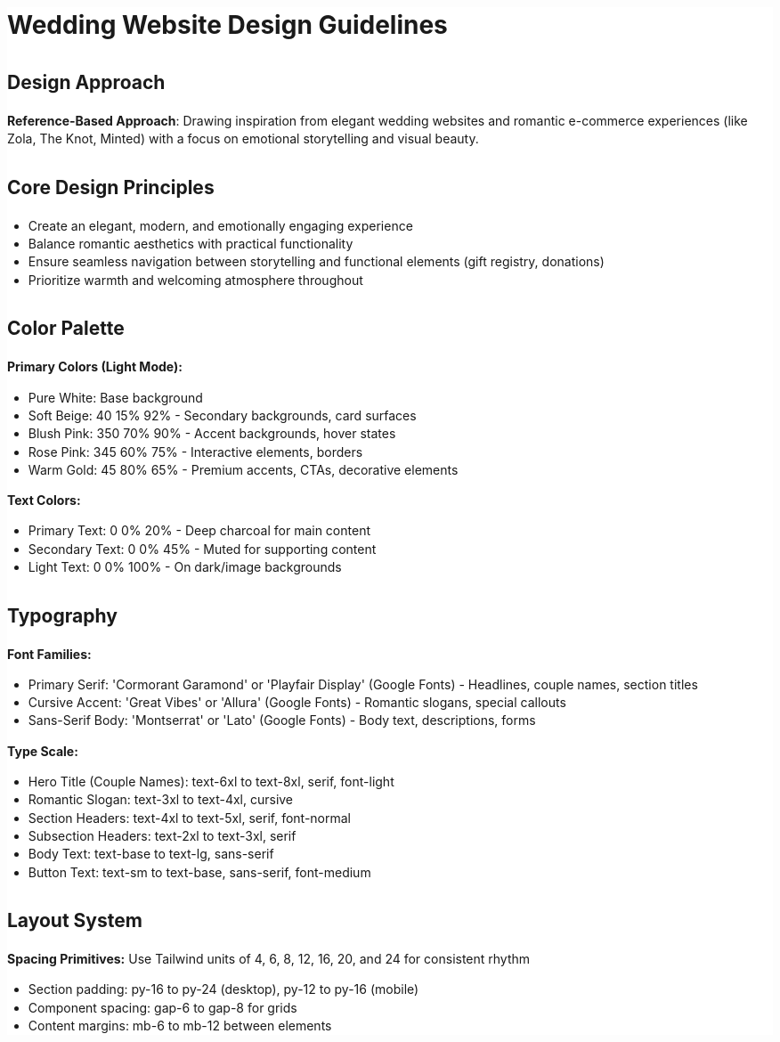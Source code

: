 # Wedding Website Design Guidelines

## Design Approach
**Reference-Based Approach**: Drawing inspiration from elegant wedding websites and romantic e-commerce experiences (like Zola, The Knot, Minted) with a focus on emotional storytelling and visual beauty.

## Core Design Principles
- Create an elegant, modern, and emotionally engaging experience
- Balance romantic aesthetics with practical functionality
- Ensure seamless navigation between storytelling and functional elements (gift registry, donations)
- Prioritize warmth and welcoming atmosphere throughout

## Color Palette

**Primary Colors (Light Mode):**
- Pure White: Base background
- Soft Beige: 40 15% 92% - Secondary backgrounds, card surfaces
- Blush Pink: 350 70% 90% - Accent backgrounds, hover states
- Rose Pink: 345 60% 75% - Interactive elements, borders
- Warm Gold: 45 80% 65% - Premium accents, CTAs, decorative elements

**Text Colors:**
- Primary Text: 0 0% 20% - Deep charcoal for main content
- Secondary Text: 0 0% 45% - Muted for supporting content
- Light Text: 0 0% 100% - On dark/image backgrounds

## Typography

**Font Families:**
- Primary Serif: 'Cormorant Garamond' or 'Playfair Display' (Google Fonts) - Headlines, couple names, section titles
- Cursive Accent: 'Great Vibes' or 'Allura' (Google Fonts) - Romantic slogans, special callouts
- Sans-Serif Body: 'Montserrat' or 'Lato' (Google Fonts) - Body text, descriptions, forms

**Type Scale:**
- Hero Title (Couple Names): text-6xl to text-8xl, serif, font-light
- Romantic Slogan: text-3xl to text-4xl, cursive
- Section Headers: text-4xl to text-5xl, serif, font-normal
- Subsection Headers: text-2xl to text-3xl, serif
- Body Text: text-base to text-lg, sans-serif
- Button Text: text-sm to text-base, sans-serif, font-medium

## Layout System

**Spacing Primitives:** Use Tailwind units of 4, 6, 8, 12, 16, 20, and 24 for consistent rhythm
- Section padding: py-16 to py-24 (desktop), py-12 to py-16 (mobile)
- Component spacing: gap-6 to gap-8 for grids
- Content margins: mb-6 to mb-12 between elements
